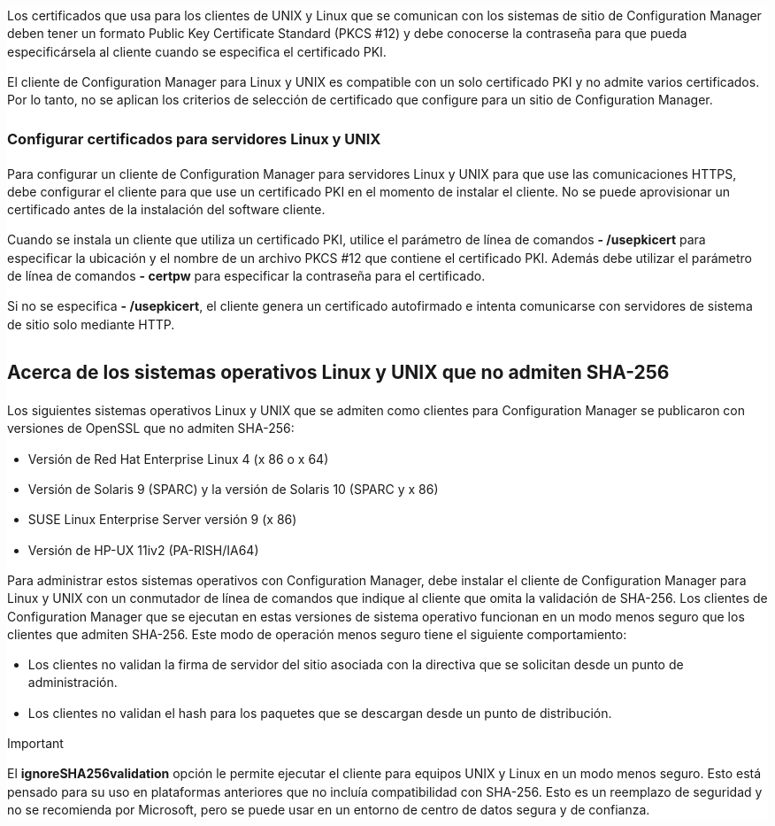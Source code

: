  Los certificados que usa para los clientes de UNIX y Linux que se comunican con los sistemas de sitio de Configuration Manager deben tener un formato Public Key Certificate Standard (PKCS #12) y debe conocerse la contraseña para que pueda especificársela al cliente cuando se especifica el certificado PKI.  

 El cliente de Configuration Manager para Linux y UNIX es compatible con un solo certificado PKI y no admite varios certificados. Por lo tanto, no se aplican los criterios de selección de certificado que configure para un sitio de Configuration Manager.  

###  <a name="a-namebkmkconfigcertsforlnua-configuring-certificates-for-linux-and-unix-servers"></a><a name="BKMK_ConfigCertsforLnU"></a> Configurar certificados para servidores Linux y UNIX  
 Para configurar un cliente de Configuration Manager para servidores Linux y UNIX para que use las comunicaciones HTTPS, debe configurar el cliente para que use un certificado PKI en el momento de instalar el cliente. No se puede aprovisionar un certificado antes de la instalación del software cliente.  

 Cuando se instala un cliente que utiliza un certificado PKI, utilice el parámetro de línea de comandos **- /usepkicert** para especificar la ubicación y el nombre de un archivo PKCS #12 que contiene el certificado PKI. Además debe utilizar el parámetro de línea de comandos **- certpw** para especificar la contraseña para el certificado.  

 Si no se especifica **- /usepkicert**, el cliente genera un certificado autofirmado e intenta comunicarse con servidores de sistema de sitio solo mediante HTTP.  

##  <a name="a-namebkmknosha-256a-about-linux-and-unix-operating-systems-that-do-not-support-sha-256"></a><a name="BKMK_NoSHA-256"></a> Acerca de los sistemas operativos Linux y UNIX que no admiten SHA-256  
 Los siguientes sistemas operativos Linux y UNIX que se admiten como clientes para Configuration Manager se publicaron con versiones de OpenSSL que no admiten SHA-256:  

-   Versión de Red Hat Enterprise Linux 4 (x 86 o x 64)  

-   Versión de Solaris 9 (SPARC) y la versión de Solaris 10 (SPARC y x 86)  

-   SUSE Linux Enterprise Server versión 9 (x 86)  

-   Versión de HP-UX 11iv2 (PA-RISH/IA64)  

 Para administrar estos sistemas operativos con Configuration Manager, debe instalar el cliente de Configuration Manager para Linux y UNIX con un conmutador de línea de comandos que indique al cliente que omita la validación de SHA-256. Los clientes de Configuration Manager que se ejecutan en estas versiones de sistema operativo funcionan en un modo menos seguro que los clientes que admiten SHA-256. Este modo de operación menos seguro tiene el siguiente comportamiento:  

-   Los clientes no validan la firma de servidor del sitio asociada con la directiva que se solicitan desde un punto de administración.  

-   Los clientes no validan el hash para los paquetes que se descargan desde un punto de distribución.  

> [!IMPORTANT]  
>  El **ignoreSHA256validation** opción le permite ejecutar el cliente para equipos UNIX y Linux en un modo menos seguro. Esto está pensado para su uso en plataformas anteriores que no incluía compatibilidad con SHA-256. Esto es un reemplazo de seguridad y no se recomienda por Microsoft, pero se puede usar en un entorno de centro de datos segura y de confianza.  
